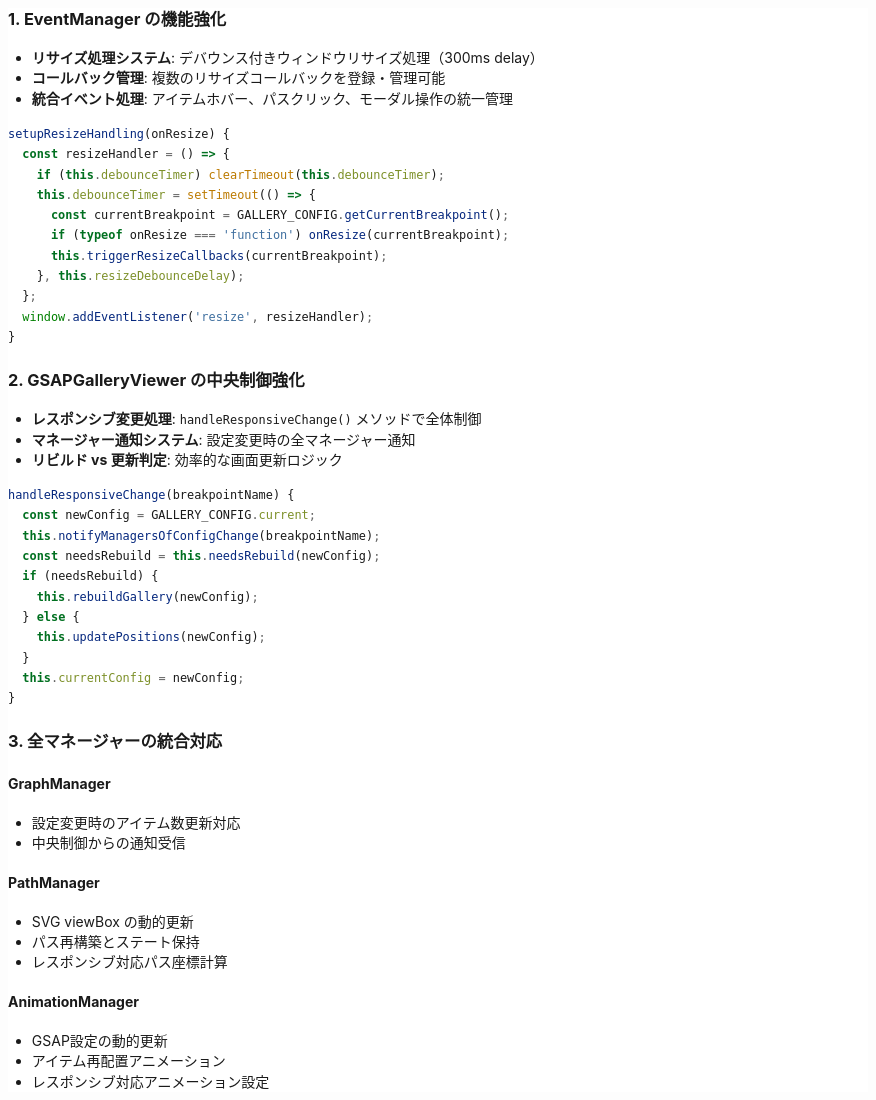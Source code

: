 ### 1. EventManager の機能強化
- **リサイズ処理システム**: デバウンス付きウィンドウリサイズ処理（300ms delay）
- **コールバック管理**: 複数のリサイズコールバックを登録・管理可能
- **統合イベント処理**: アイテムホバー、パスクリック、モーダル操作の統一管理

```javascript
setupResizeHandling(onResize) {
  const resizeHandler = () => {
    if (this.debounceTimer) clearTimeout(this.debounceTimer);
    this.debounceTimer = setTimeout(() => {
      const currentBreakpoint = GALLERY_CONFIG.getCurrentBreakpoint();
      if (typeof onResize === 'function') onResize(currentBreakpoint);
      this.triggerResizeCallbacks(currentBreakpoint);
    }, this.resizeDebounceDelay);
  };
  window.addEventListener('resize', resizeHandler);
}
```

### 2. GSAPGalleryViewer の中央制御強化
- **レスポンシブ変更処理**: `handleResponsiveChange()` メソッドで全体制御
- **マネージャー通知システム**: 設定変更時の全マネージャー通知
- **リビルド vs 更新判定**: 効率的な画面更新ロジック

```javascript
handleResponsiveChange(breakpointName) {
  const newConfig = GALLERY_CONFIG.current;
  this.notifyManagersOfConfigChange(breakpointName);
  const needsRebuild = this.needsRebuild(newConfig);
  if (needsRebuild) {
    this.rebuildGallery(newConfig);
  } else {
    this.updatePositions(newConfig);
  }
  this.currentConfig = newConfig;
}
```

### 3. 全マネージャーの統合対応

#### GraphManager
- 設定変更時のアイテム数更新対応
- 中央制御からの通知受信

#### PathManager
- SVG viewBox の動的更新
- パス再構築とステート保持
- レスポンシブ対応パス座標計算

#### AnimationManager
- GSAP設定の動的更新
- アイテム再配置アニメーション
- レスポンシブ対応アニメーション設定
